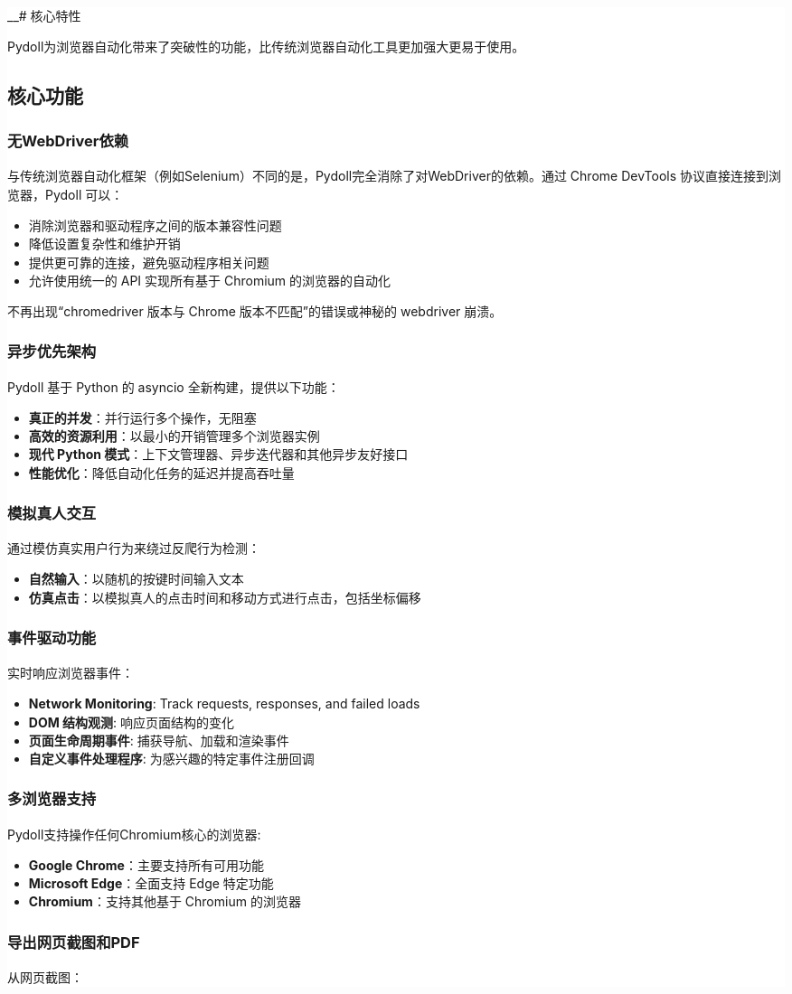 __# 核心特性

Pydoll为浏览器自动化带来了突破性的功能，比传统浏览器自动化工具更加强大更易于使用。

## 核心功能

### 无WebDriver依赖

与传统浏览器自动化框架（例如Selenium）不同的是，Pydoll完全消除了对WebDriver的依赖。通过 Chrome DevTools 协议直接连接到浏览器，Pydoll 可以：

- 消除浏览器和驱动程序之间的版本兼容性问题
- 降低设置复杂性和维护开销
- 提供更可靠的连接，避免驱动程序相关问题
- 允许使用统一的 API 实现所有基于 Chromium 的浏览器的自动化

不再出现“chromedriver 版本与 Chrome 版本不匹配”的错误或神秘的 webdriver 崩溃。

### 异步优先架构

Pydoll 基于 Python 的 asyncio 全新构建，提供以下功能：

- **真正的并发**：并行运行多个操作，无阻塞
- **高效的资源利用**：以最小的开销管理多个浏览器实例
- **现代 Python 模式**：上下文管理器、异步迭代器和其他异步友好接口
- **性能优化**：降低自动化任务的延迟并提高吞吐量

### 模拟真人交互

通过模仿真实用户行为来绕过反爬行为检测：

- **自然输入**：以随机的按键时间输入文本
- **仿真点击**：以模拟真人的点击时间和移动方式进行点击，包括坐标偏移

### 事件驱动功能

实时响应浏览器事件：

- **Network Monitoring**: Track requests, responses, and failed loads
- **DOM 结构观测**: 响应页面结构的变化
- **页面生命周期事件**: 捕获导航、加载和渲染事件
- **自定义事件处理程序**: 为感兴趣的特定事件注册回调


### 多浏览器支持

Pydoll支持操作任何Chromium核心的浏览器:

- **Google Chrome**：主要支持所有可用功能
- **Microsoft Edge**：全面支持 Edge 特定功能
- **Chromium**：支持其他基于 Chromium 的浏览器


### 导出网页截图和PDF

从网页截图：
